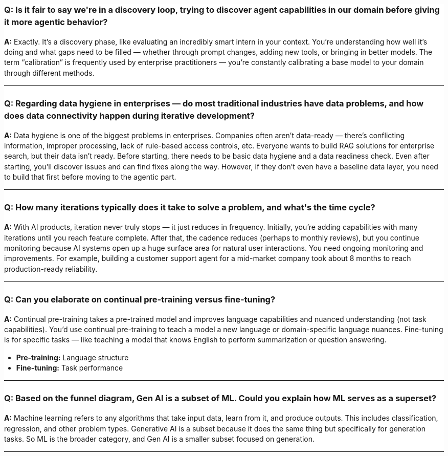 
### Q: Is it fair to say we're in a discovery loop, trying to discover agent capabilities in our domain before giving it more agentic behavior?
**A:** Exactly. It’s a discovery phase, like evaluating an incredibly smart intern in your context. You’re understanding how well it’s doing and what gaps need to be filled — whether through prompt changes, adding new tools, or bringing in better models. The term “calibration” is frequently used by enterprise practitioners — you’re constantly calibrating a base model to your domain through different methods.

---

### Q: Regarding data hygiene in enterprises — do most traditional industries have data problems, and how does data connectivity happen during iterative development?
**A:** Data hygiene is one of the biggest problems in enterprises. Companies often aren’t data-ready — there’s conflicting information, improper processing, lack of rule-based access controls, etc. Everyone wants to build RAG solutions for enterprise search, but their data isn’t ready. Before starting, there needs to be basic data hygiene and a data readiness check. Even after starting, you’ll discover issues and can find fixes along the way. However, if they don’t even have a baseline data layer, you need to build that first before moving to the agentic part.

---

### Q: How many iterations typically does it take to solve a problem, and what's the time cycle?
**A:** With AI products, iteration never truly stops — it just reduces in frequency. Initially, you’re adding capabilities with many iterations until you reach feature complete. After that, the cadence reduces (perhaps to monthly reviews), but you continue monitoring because AI systems open up a huge surface area for natural user interactions. You need ongoing monitoring and improvements. For example, building a customer support agent for a mid-market company took about 8 months to reach production-ready reliability.

---

### Q: Can you elaborate on continual pre-training versus fine-tuning?
**A:** Continual pre-training takes a pre-trained model and improves language capabilities and nuanced understanding (not task capabilities). You’d use continual pre-training to teach a model a new language or domain-specific language nuances. Fine-tuning is for specific tasks — like teaching a model that knows English to perform summarization or question answering.  
- **Pre-training:** Language structure  
- **Fine-tuning:** Task performance

---

### Q: Based on the funnel diagram, Gen AI is a subset of ML. Could you explain how ML serves as a superset?
**A:** Machine learning refers to any algorithms that take input data, learn from it, and produce outputs. This includes classification, regression, and other problem types. Generative AI is a subset because it does the same thing but specifically for generation tasks. So ML is the broader category, and Gen AI is a smaller subset focused on generation.

---